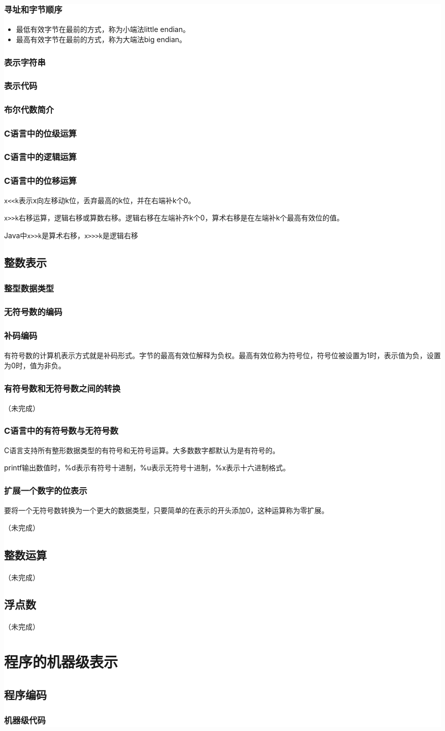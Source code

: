 ### 寻址和字节顺序

- 最低有效字节在最前的方式，称为小端法little endian。
- 最高有效字节在最前的方式，称为大端法big endian。

### 表示字符串
### 表示代码
### 布尔代数简介
### C语言中的位级运算
### C语言中的逻辑运算
### C语言中的位移运算
`x<<k`表示x向左移动k位，丢弃最高的k位，并在右端补k个0。

`x>>k`右移运算，逻辑右移或算数右移。逻辑右移在左端补齐k个0，算术右移是在左端补k个最高有效位的值。

Java中`x>>k`是算术右移，`x>>>k`是逻辑右移

## 整数表示
### 整型数据类型
### 无符号数的编码
### 补码编码
有符号数的计算机表示方式就是补码形式。字节的最高有效位解释为负权。最高有效位称为符号位，符号位被设置为1时，表示值为负，设置为0时，值为非负。

### 有符号数和无符号数之间的转换
（未完成）

### C语言中的有符号数与无符号数
C语言支持所有整形数据类型的有符号和无符号运算。大多数数字都默认为是有符号的。

printf输出数值时，%d表示有符号十进制，%u表示无符号十进制，%x表示十六进制格式。

### 扩展一个数字的位表示
要将一个无符号数转换为一个更大的数据类型，只要简单的在表示的开头添加0，这种运算称为零扩展。

（未完成）

## 整数运算
（未完成）

## 浮点数
（未完成）

# 程序的机器级表示
## 程序编码
### 机器级代码
